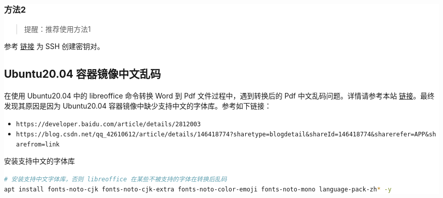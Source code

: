 
### 方法2

>提醒：推荐使用方法1

参考 <a href="/ssl-tls-https/密钥和证书的管理.html#生成ssh服务的公钥和私钥" target="_blank">链接</a> 为 SSH 创建密钥对。



## Ubuntu20.04 容器镜像中文乱码

在使用 Ubuntu20.04 中的 libreoffice 命令转换 Word 到 Pdf 文件过程中，遇到转换后的 Pdf 中文乱码问题。详情请参考本站 <a href="/word-to-pdf/README.html#docker-安装-libreoffice" target="_blank">链接</a>。最终发现其原因是因为 Ubuntu20.04 容器镜像中缺少支持中文的字体库。参考如下链接：

- `https://developer.baidu.com/article/details/2812003`
- `https://blog.csdn.net/qq_42610612/article/details/146418774?sharetype=blogdetail&shareId=146418774&sharerefer=APP&sharefrom=link`

安装支持中文的字体库

```bash
# 安装支持中文字体库，否则 libreoffice 在某些不被支持的字体在转换后乱码
apt install fonts-noto-cjk fonts-noto-cjk-extra fonts-noto-color-emoji fonts-noto-mono language-pack-zh* -y
```



